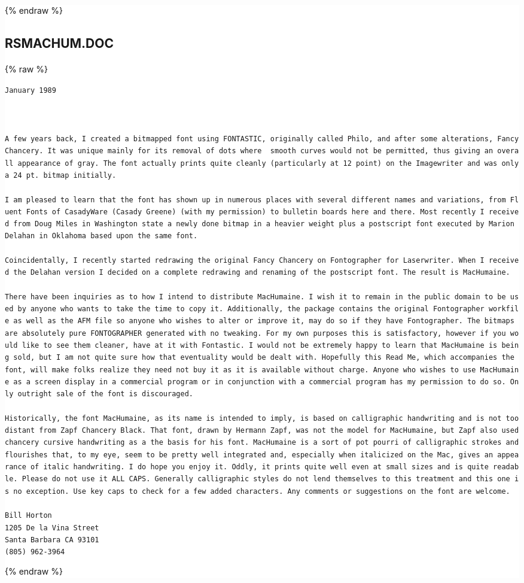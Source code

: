 ```

```
{% endraw %}

## RSMACHUM.DOC

{% raw %}
```
January 1989



A few years back, I created a bitmapped font using FONTASTIC, originally called Philo, and after some alterations, Fancy Chancery. It was unique mainly for its removal of dots where  smooth curves would not be permitted, thus giving an overall appearance of gray. The font actually prints quite cleanly (particularly at 12 point) on the Imagewriter and was only a 24 pt. bitmap initially. 

I am pleased to learn that the font has shown up in numerous places with several different names and variations, from Fluent Fonts of CasadyWare (Casady Greene) (with my permission) to bulletin boards here and there. Most recently I received from Doug Miles in Washington state a newly done bitmap in a heavier weight plus a postscript font executed by Marion Delahan in Oklahoma based upon the same font. 

Coincidentally, I recently started redrawing the original Fancy Chancery on Fontographer for Laserwriter. When I received the Delahan version I decided on a complete redrawing and renaming of the postscript font. The result is MacHumaine. 

There have been inquiries as to how I intend to distribute MacHumaine. I wish it to remain in the public domain to be used by anyone who wants to take the time to copy it. Additionally, the package contains the original Fontographer workfile as well as the AFM file so anyone who wishes to alter or improve it, may do so if they have Fontographer. The bitmaps are absolutely pure FONTOGRAPHER generated with no tweaking. For my own purposes this is satisfactory, however if you would like to see them cleaner, have at it with Fontastic. I would not be extremely happy to learn that MacHumaine is being sold, but I am not quite sure how that eventuality would be dealt with. Hopefully this Read Me, which accompanies the font, will make folks realize they need not buy it as it is available without charge. Anyone who wishes to use MacHumaine as a screen display in a commercial program or in conjunction with a commercial program has my permission to do so. Only outright sale of the font is discouraged.

Historically, the font MacHumaine, as its name is intended to imply, is based on calligraphic handwriting and is not too distant from Zapf Chancery Black. That font, drawn by Hermann Zapf, was not the model for MacHumaine, but Zapf also used chancery cursive handwriting as a the basis for his font. MacHumaine is a sort of pot pourri of calligraphic strokes and flourishes that, to my eye, seem to be pretty well integrated and, especially when italicized on the Mac, gives an appearance of italic handwriting. I do hope you enjoy it. Oddly, it prints quite well even at small sizes and is quite readable. Please do not use it ALL CAPS. Generally calligraphic styles do not lend themselves to this treatment and this one is no exception. Use key caps to check for a few added characters. Any comments or suggestions on the font are welcome.

Bill Horton
1205 De la Vina Street
Santa Barbara CA 93101
(805) 962-3964
```
{% endraw %}
